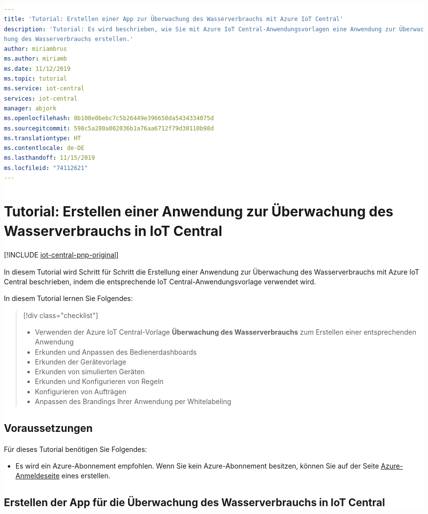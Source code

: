 ```yaml
---
title: 'Tutorial: Erstellen einer App zur Überwachung des Wasserverbrauchs mit Azure IoT Central'
description: 'Tutorial: Es wird beschrieben, wie Sie mit Azure IoT Central-Anwendungsvorlagen eine Anwendung zur Überwachung des Wasserverbrauchs erstellen.'
author: miriambrus
ms.author: miriamb
ms.date: 11/12/2019
ms.topic: tutorial
ms.service: iot-central
services: iot-central
manager: abjork
ms.openlocfilehash: 0b100e0bebc7c5b26449e396650da5434334075d
ms.sourcegitcommit: 598c5a280a002036b1a76aa6712f79d30110b98d
ms.translationtype: HT
ms.contentlocale: de-DE
ms.lasthandoff: 11/15/2019
ms.locfileid: "74112621"
---
```

# <a name="tutorial-create-a-water-consumption-monitoring-application-in-iot-central"></a>Tutorial: Erstellen einer Anwendung zur Überwachung des Wasserverbrauchs in IoT Central

[!INCLUDE [iot-central-pnp-original](../../../includes/iot-central-pnp-original-note.md)]

In diesem Tutorial wird Schritt für Schritt die Erstellung einer Anwendung zur Überwachung des Wasserverbrauchs mit Azure IoT Central beschrieben, indem die entsprechende IoT Central-Anwendungsvorlage verwendet wird. 

In diesem Tutorial lernen Sie Folgendes: 

> [!div class="checklist"]
> * Verwenden der Azure IoT Central-Vorlage **Überwachung des Wasserverbrauchs** zum Erstellen einer entsprechenden Anwendung
> * Erkunden und Anpassen des Bedienerdashboards 
> * Erkunden der Gerätevorlage
> * Erkunden von simulierten Geräten
> * Erkunden und Konfigurieren von Regeln
> * Konfigurieren von Aufträgen
> * Anpassen des Brandings Ihrer Anwendung per Whitelabeling

## <a name="prerequisites"></a>Voraussetzungen

Für dieses Tutorial benötigen Sie Folgendes:
-  Es wird ein Azure-Abonnement empfohlen. Wenn Sie kein Azure-Abonnement besitzen, können Sie auf der Seite [Azure-Anmeldeseite](https://aka.ms/createazuresubscription) eines erstellen.

## <a name="create-water-consumption-monitoring-app-in-iot-central"></a>Erstellen der App für die Überwachung des Wasserverbrauchs in IoT Central
